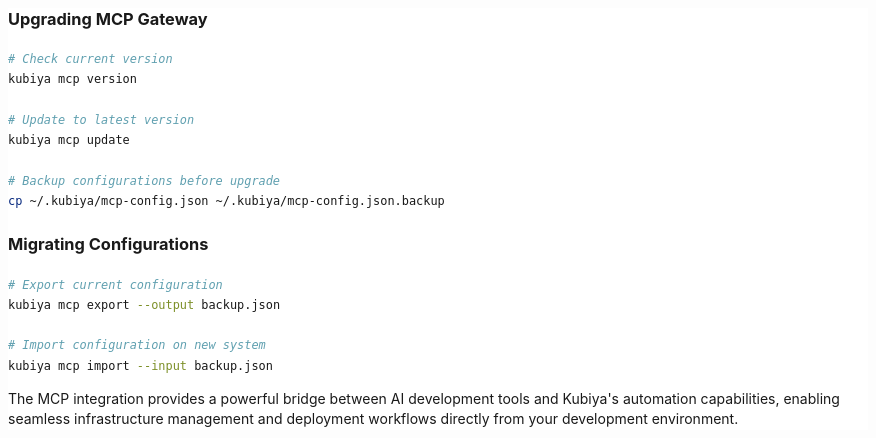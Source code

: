 ### Upgrading MCP Gateway

```bash
# Check current version
kubiya mcp version

# Update to latest version
kubiya mcp update

# Backup configurations before upgrade
cp ~/.kubiya/mcp-config.json ~/.kubiya/mcp-config.json.backup
```

### Migrating Configurations

```bash
# Export current configuration
kubiya mcp export --output backup.json

# Import configuration on new system
kubiya mcp import --input backup.json
```

The MCP integration provides a powerful bridge between AI development tools and Kubiya's automation capabilities, enabling seamless infrastructure management and deployment workflows directly from your development environment.